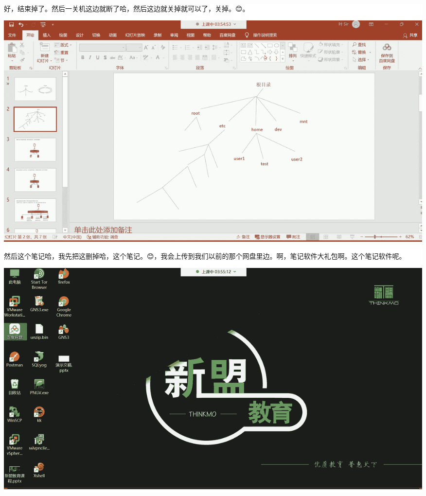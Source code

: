 好，结束掉了。然后一关机这边就断了哈，然后这边就关掉就可以了，关掉。😊。

![](img/8cae667e95a702460268ad8672de2133_19.png)

然后这个笔记哈，我先把这删掉哈，这个笔记。😊，我会上传到我们以前的那个网盘里边。啊，笔记软件大礼包啊。这个笔记软件呢。



![](img/8cae667e95a702460268ad8672de2133_21.png)
